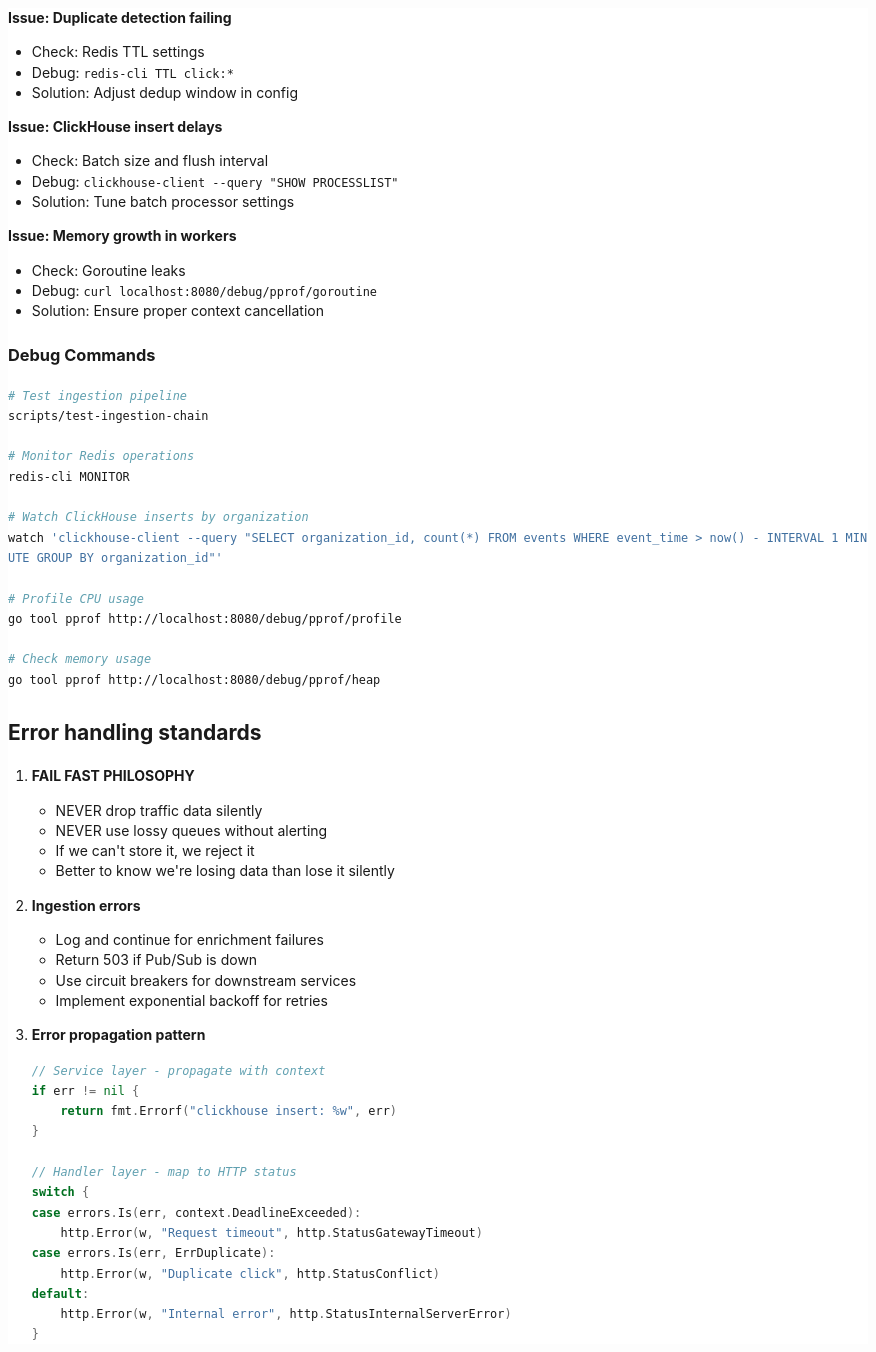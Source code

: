 **Issue: Duplicate detection failing**
- Check: Redis TTL settings
- Debug: `redis-cli TTL click:*`
- Solution: Adjust dedup window in config

**Issue: ClickHouse insert delays**
- Check: Batch size and flush interval
- Debug: `clickhouse-client --query "SHOW PROCESSLIST"`
- Solution: Tune batch processor settings

**Issue: Memory growth in workers**
- Check: Goroutine leaks
- Debug: `curl localhost:8080/debug/pprof/goroutine`
- Solution: Ensure proper context cancellation

### Debug Commands
```bash
# Test ingestion pipeline
scripts/test-ingestion-chain

# Monitor Redis operations
redis-cli MONITOR

# Watch ClickHouse inserts by organization
watch 'clickhouse-client --query "SELECT organization_id, count(*) FROM events WHERE event_time > now() - INTERVAL 1 MINUTE GROUP BY organization_id"'

# Profile CPU usage
go tool pprof http://localhost:8080/debug/pprof/profile

# Check memory usage
go tool pprof http://localhost:8080/debug/pprof/heap
```

## Error handling standards

1. **FAIL FAST PHILOSOPHY**
   - NEVER drop traffic data silently
   - NEVER use lossy queues without alerting
   - If we can't store it, we reject it
   - Better to know we're losing data than lose it silently

2. **Ingestion errors**
   - Log and continue for enrichment failures
   - Return 503 if Pub/Sub is down
   - Use circuit breakers for downstream services
   - Implement exponential backoff for retries

3. **Error propagation pattern**
   ```go
   // Service layer - propagate with context
   if err != nil {
       return fmt.Errorf("clickhouse insert: %w", err)
   }

   // Handler layer - map to HTTP status
   switch {
   case errors.Is(err, context.DeadlineExceeded):
       http.Error(w, "Request timeout", http.StatusGatewayTimeout)
   case errors.Is(err, ErrDuplicate):
       http.Error(w, "Duplicate click", http.StatusConflict)
   default:
       http.Error(w, "Internal error", http.StatusInternalServerError)
   }
   ```

